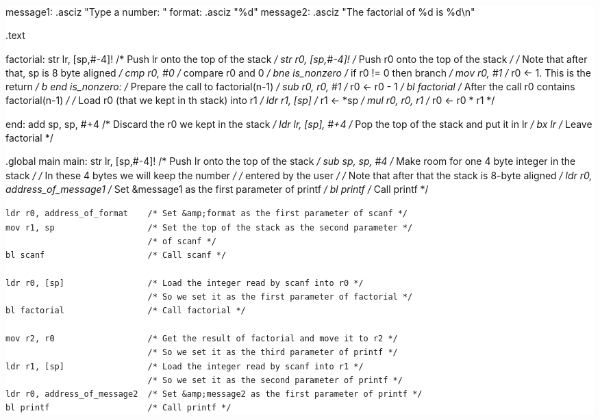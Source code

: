message1: .asciz "Type a number: "
format:   .asciz "%d"
message2: .asciz "The factorial of %d is %d\n"

.text

factorial:
    str lr, [sp,#-4]!  /* Push lr onto the top of the stack */
    str r0, [sp,#-4]!  /* Push r0 onto the top of the stack */
                       /* Note that after that, sp is 8 byte aligned */
    cmp r0, #0         /* compare r0 and 0 */
    bne is_nonzero     /* if r0 != 0 then branch */
    mov r0, #1         /* r0 ← 1. This is the return */
    b end
is_nonzero:
                       /* Prepare the call to factorial(n-1) */
    sub r0, r0, #1     /* r0 ← r0 - 1 */
    bl factorial
                       /* After the call r0 contains factorial(n-1) */
                       /* Load r0 (that we kept in th stack) into r1 */
    ldr r1, [sp]       /* r1 ← *sp */
    mul r0, r0, r1     /* r0 ← r0 * r1 */
    
end:
    add sp, sp, #+4    /* Discard the r0 we kept in the stack */
    ldr lr, [sp], #+4  /* Pop the top of the stack and put it in lr */
    bx lr              /* Leave factorial */

.global main
main:
    str lr, [sp,#-4]!            /* Push lr onto the top of the stack */
    sub sp, sp, #4               /* Make room for one 4 byte integer in the stack */
                                 /* In these 4 bytes we will keep the number */
                                 /* entered by the user */
                                 /* Note that after that the stack is 8-byte aligned */
    ldr r0, address_of_message1  /* Set &amp;message1 as the first parameter of printf */
    bl printf                    /* Call printf */

    ldr r0, address_of_format    /* Set &amp;format as the first parameter of scanf */
    mov r1, sp                   /* Set the top of the stack as the second parameter */
                                 /* of scanf */
    bl scanf                     /* Call scanf */

    ldr r0, [sp]                 /* Load the integer read by scanf into r0 */
                                 /* So we set it as the first parameter of factorial */
    bl factorial                 /* Call factorial */

    mov r2, r0                   /* Get the result of factorial and move it to r2 */
                                 /* So we set it as the third parameter of printf */
    ldr r1, [sp]                 /* Load the integer read by scanf into r1 */
                                 /* So we set it as the second parameter of printf */
    ldr r0, address_of_message2  /* Set &amp;message2 as the first parameter of printf */
    bl printf                    /* Call printf */

